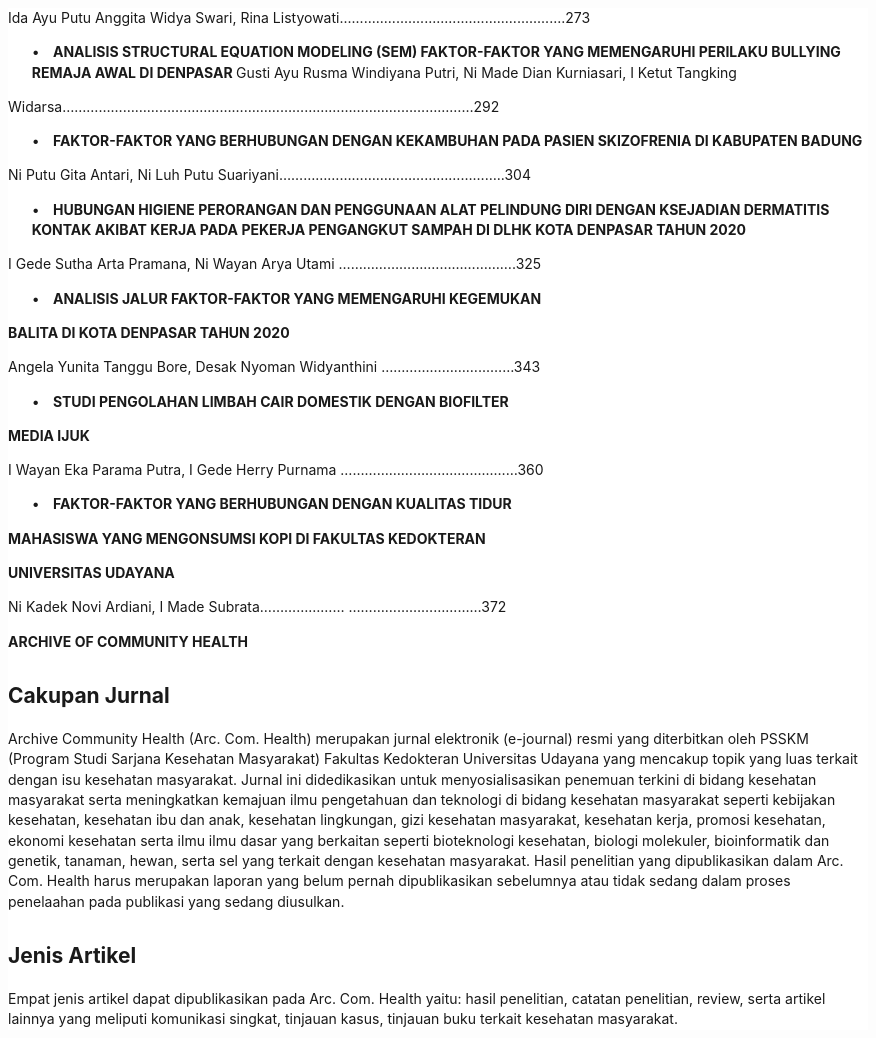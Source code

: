 <p><span class="font6">Ida </span><span class="font8">Ayu Putu Anggita Widya Swari, Rina Listyowati........................................................</span><span class="font6">273</span></p>
<ul style="list-style:none;"><li>
<p><span class="font0">•</span><span class="font6" style="font-weight:bold;"> &nbsp;&nbsp;&nbsp;ANALISIS STRUCTURAL EQUATION MODELING (SEM) FAKTOR-FAKTOR YANG MEMENGARUHI PERILAKU BULLYING REMAJA AWAL DI DENPASAR </span><span class="font8">Gusti Ayu Rusma Windiyana Putri, Ni Made Dian Kurniasari, I Ketut Tangking</span></p></li></ul>
<p><span class="font8">Widarsa</span><span class="font6">…………………………………………………………………………………………292</span></p>
<ul style="list-style:none;"><li>
<p><span class="font0">•</span><span class="font6" style="font-weight:bold;"> &nbsp;&nbsp;&nbsp;FAKTOR-FAKTOR </span><span class="font8" style="font-weight:bold;">YANG BERHUBUNGAN DENGAN KEKAMBUHAN PADA PASIEN SKIZOFRENIA DI KABUPATEN BADUNG</span></p></li></ul>
<p><span class="font8">Ni Putu Gita Antari, Ni Luh Putu Suariyani</span><span class="font6">………………………………………………..304</span></p>
<ul style="list-style:none;"><li>
<p><span class="font0">•</span><span class="font6" style="font-weight:bold;"> &nbsp;&nbsp;&nbsp;HUBUNGAN HIGIENE PERORANGAN DAN PENGGUNAAN ALAT PELINDUNG DIRI DENGAN KSEJADIAN DERMATITIS KONTAK AKIBAT KERJA PADA PEKERJA PENGANGKUT SAMPAH DI DLHK KOTA DENPASAR TAHUN 2020</span></p></li></ul>
<p><span class="font6">I Gede Sutha Arta Pramana, Ni Wayan Arya Utami ………………….………………….325</span></p>
<ul style="list-style:none;"><li>
<p><span class="font0">•</span><span class="font6" style="font-weight:bold;"> &nbsp;&nbsp;&nbsp;ANALISIS </span><span class="font8" style="font-weight:bold;">JALUR FAKTOR-FAKTOR YANG MEMENGARUHI KEGEMUKAN</span></p></li></ul>
<p><span class="font8" style="font-weight:bold;">BALITA DI KOTA DENPASAR TAHUN 2020</span></p>
<p><span class="font8">Angela Yunita Tanggu Bore, Desak Nyoman Widyanthini ……………………...</span><span class="font6">……343</span></p>
<ul style="list-style:none;"><li>
<p><span class="font0">•</span><span class="font8" style="font-weight:bold;"> &nbsp;&nbsp;&nbsp;STUDI PENGOLAHAN LIMBAH CAIR DOMESTIK DENGAN BIOFILTER</span></p></li></ul>
<p><span class="font8" style="font-weight:bold;">MEDIA IJUK</span></p>
<p><span class="font8">I Wayan Eka Parama Putra, I Gede Herry Purnama ……………………..............</span><span class="font6">……360</span></p>
<ul style="list-style:none;"><li>
<p><span class="font0">•</span><span class="font8" style="font-weight:bold;"> &nbsp;&nbsp;&nbsp;FAKTOR-FAKTOR YANG BERHUBUNGAN DENGAN KUALITAS TIDUR</span></p></li></ul>
<p><span class="font8" style="font-weight:bold;">MAHASISWA YANG MENGONSUMSI KOPI DI FAKULTAS KEDOKTERAN</span></p>
<p><span class="font8" style="font-weight:bold;">UNIVERSITAS UDAYANA</span></p>
<p><span class="font8">Ni Kadek Novi Ardiani, I Made Subrata………………… ……………………...</span><span class="font6">……372</span></p>
<p><span class="font6" style="font-weight:bold;">ARCHIVE OF COMMUNITY HEALTH</span></p>
<h2><a name="bookmark2"></a><span class="font6" style="font-weight:bold;"><a name="bookmark3"></a>Cakupan Jurnal</span></h2>
<p><span class="font6">Archive Community Health (Arc. Com. Health) merupakan jurnal elektronik (e-journal) resmi yang diterbitkan oleh PSSKM (Program Studi Sarjana Kesehatan Masyarakat) Fakultas Kedokteran Universitas Udayana yang mencakup topik yang luas terkait dengan isu kesehatan masyarakat. Jurnal ini didedikasikan untuk menyosialisasikan penemuan terkini di bidang kesehatan masyarakat serta meningkatkan kemajuan ilmu pengetahuan dan teknologi di bidang kesehatan masyarakat seperti kebijakan kesehatan, kesehatan ibu dan anak, kesehatan lingkungan, gizi kesehatan masyarakat, kesehatan kerja, promosi kesehatan, ekonomi kesehatan serta ilmu ilmu dasar yang berkaitan seperti bioteknologi kesehatan, biologi molekuler, bioinformatik dan genetik, tanaman, hewan, serta sel yang terkait dengan kesehatan masyarakat. Hasil penelitian yang dipublikasikan dalam Arc. Com. Health harus merupakan laporan yang belum pernah dipublikasikan sebelumnya atau tidak sedang dalam proses penelaahan pada publikasi yang sedang diusulkan.</span></p>
<h2><a name="bookmark4"></a><span class="font6" style="font-weight:bold;"><a name="bookmark5"></a>Jenis Artikel</span></h2>
<p><span class="font6">Empat jenis artikel dapat dipublikasikan pada Arc. Com. Health yaitu: hasil penelitian, catatan penelitian, review, serta artikel lainnya yang meliputi komunikasi singkat, tinjauan kasus, tinjauan buku terkait kesehatan masyarakat.</span></p>